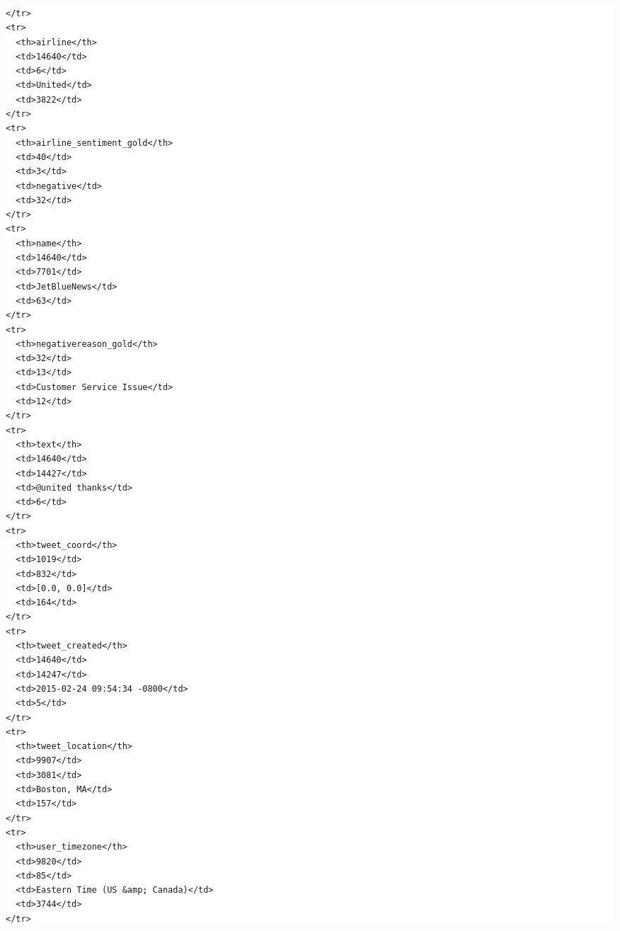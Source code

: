     </tr>
    <tr>
      <th>airline</th>
      <td>14640</td>
      <td>6</td>
      <td>United</td>
      <td>3822</td>
    </tr>
    <tr>
      <th>airline_sentiment_gold</th>
      <td>40</td>
      <td>3</td>
      <td>negative</td>
      <td>32</td>
    </tr>
    <tr>
      <th>name</th>
      <td>14640</td>
      <td>7701</td>
      <td>JetBlueNews</td>
      <td>63</td>
    </tr>
    <tr>
      <th>negativereason_gold</th>
      <td>32</td>
      <td>13</td>
      <td>Customer Service Issue</td>
      <td>12</td>
    </tr>
    <tr>
      <th>text</th>
      <td>14640</td>
      <td>14427</td>
      <td>@united thanks</td>
      <td>6</td>
    </tr>
    <tr>
      <th>tweet_coord</th>
      <td>1019</td>
      <td>832</td>
      <td>[0.0, 0.0]</td>
      <td>164</td>
    </tr>
    <tr>
      <th>tweet_created</th>
      <td>14640</td>
      <td>14247</td>
      <td>2015-02-24 09:54:34 -0800</td>
      <td>5</td>
    </tr>
    <tr>
      <th>tweet_location</th>
      <td>9907</td>
      <td>3081</td>
      <td>Boston, MA</td>
      <td>157</td>
    </tr>
    <tr>
      <th>user_timezone</th>
      <td>9820</td>
      <td>85</td>
      <td>Eastern Time (US &amp; Canada)</td>
      <td>3744</td>
    </tr>